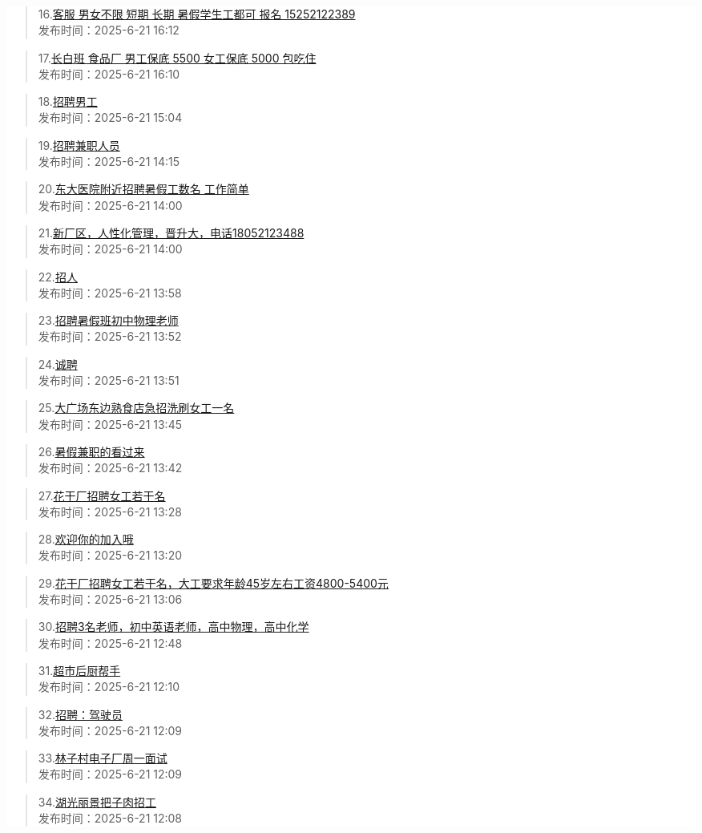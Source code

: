 >16.[客服 男女不限 短期 长期 暑假学生工都可 报名 15252122389](https://www.pzzc.net/forum.php?mod=viewthread&tid=10522964)<br>
>发布时间：2025-6-21 16:12

>17.[长白班 食品厂 男工保底 5500  女工保底 5000 包吃住](https://www.pzzc.net/forum.php?mod=viewthread&tid=10522963)<br>
>发布时间：2025-6-21 16:10

>18.[招聘男工](https://www.pzzc.net/forum.php?mod=viewthread&tid=10522952)<br>
>发布时间：2025-6-21 15:04

>19.[招聘兼职人员](https://www.pzzc.net/forum.php?mod=viewthread&tid=10522948)<br>
>发布时间：2025-6-21 14:15

>20.[东大医院附近招聘暑假工数名 工作简单](https://www.pzzc.net/forum.php?mod=viewthread&tid=10522947)<br>
>发布时间：2025-6-21 14:00

>21.[新厂区，人性化管理，晋升大，电话18052123488](https://www.pzzc.net/forum.php?mod=viewthread&tid=10522946)<br>
>发布时间：2025-6-21 14:00

>22.[招人](https://www.pzzc.net/forum.php?mod=viewthread&tid=10522945)<br>
>发布时间：2025-6-21 13:58

>23.[招聘暑假班初中物理老师](https://www.pzzc.net/forum.php?mod=viewthread&tid=10522944)<br>
>发布时间：2025-6-21 13:52

>24.[诚聘](https://www.pzzc.net/forum.php?mod=viewthread&tid=10522942)<br>
>发布时间：2025-6-21 13:51

>25.[大广场东边熟食店急招洗刷女工一名](https://www.pzzc.net/forum.php?mod=viewthread&tid=10522941)<br>
>发布时间：2025-6-21 13:45

>26.[暑假兼职的看过来](https://www.pzzc.net/forum.php?mod=viewthread&tid=10522938)<br>
>发布时间：2025-6-21 13:42

>27.[花干厂招聘女工若干名](https://www.pzzc.net/forum.php?mod=viewthread&tid=10522936)<br>
>发布时间：2025-6-21 13:28

>28.[欢迎你的加入哦](https://www.pzzc.net/forum.php?mod=viewthread&tid=10522933)<br>
>发布时间：2025-6-21 13:20

>29.[花干厂招聘女工若干名，大工要求年龄45岁左右工资4800-5400元](https://www.pzzc.net/forum.php?mod=viewthread&tid=10522931)<br>
>发布时间：2025-6-21 13:06

>30.[招聘3名老师，初中英语老师，高中物理，高中化学](https://www.pzzc.net/forum.php?mod=viewthread&tid=10522928)<br>
>发布时间：2025-6-21 12:48

>31.[超市后厨帮手](https://www.pzzc.net/forum.php?mod=viewthread&tid=10522917)<br>
>发布时间：2025-6-21 12:10

>32.[招聘：驾驶员](https://www.pzzc.net/forum.php?mod=viewthread&tid=10522916)<br>
>发布时间：2025-6-21 12:09

>33.[林子村电子厂周一面试](https://www.pzzc.net/forum.php?mod=viewthread&tid=10522915)<br>
>发布时间：2025-6-21 12:09

>34.[湖光丽景把子肉招工](https://www.pzzc.net/forum.php?mod=viewthread&tid=10522914)<br>
>发布时间：2025-6-21 12:08
